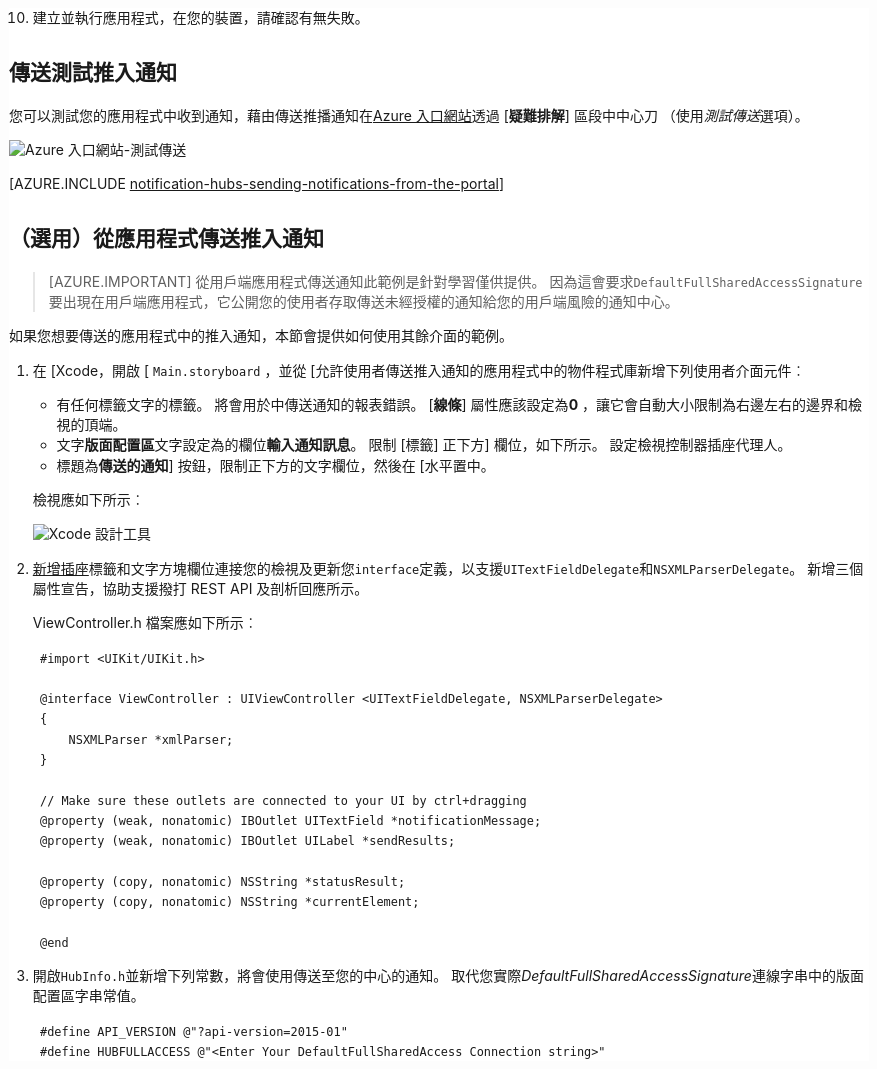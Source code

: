10. 建立並執行應用程式，在您的裝置，請確認有無失敗。

## <a name="send-test-push-notifications"></a>傳送測試推入通知


您可以測試您的應用程式中收到通知，藉由傳送推播通知在[Azure 入口網站]透過 [**疑難排解**] 區段中中心刀 （使用*測試傳送*選項）。

![Azure 入口網站-測試傳送][30]

[AZURE.INCLUDE [notification-hubs-sending-notifications-from-the-portal](../../includes/notification-hubs-sending-notifications-from-the-portal.md)]


## <a name="optional-send-push-notifications-from-the-app"></a>（選用）從應用程式傳送推入通知

>[AZURE.IMPORTANT] 從用戶端應用程式傳送通知此範例是針對學習僅供提供。 因為這會要求`DefaultFullSharedAccessSignature`要出現在用戶端應用程式，它公開您的使用者存取傳送未經授權的通知給您的用戶端風險的通知中心。

如果您想要傳送的應用程式中的推入通知，本節會提供如何使用其餘介面的範例。

1. 在 [Xcode，開啟 [ `Main.storyboard` ，並從 [允許使用者傳送推入通知的應用程式中的物件程式庫新增下列使用者介面元件︰

    - 有任何標籤文字的標籤。 將會用於中傳送通知的報表錯誤。 [**線條**] 屬性應該設定為**0** ，讓它會自動大小限制為右邊左右的邊界和檢視的頂端。
    - 文字**版面配置區**文字設定為的欄位**輸入通知訊息**。 限制 [標籤] 正下方] 欄位，如下所示。 設定檢視控制器插座代理人。
    - 標題為**傳送的通知**] 按鈕，限制正下方的文字欄位，然後在 [水平置中。

    檢視應如下所示︰

    ![Xcode 設計工具][32]


2. [新增插座](https://developer.apple.com/library/ios/recipes/xcode_help-IB_connections/chapters/CreatingOutlet.html)標籤和文字方塊欄位連接您的檢視及更新您`interface`定義，以支援`UITextFieldDelegate`和`NSXMLParserDelegate`。 新增三個屬性宣告，協助支援撥打 REST API 及剖析回應所示。

    ViewController.h 檔案應如下所示︰

        #import <UIKit/UIKit.h>

        @interface ViewController : UIViewController <UITextFieldDelegate, NSXMLParserDelegate>
        {
            NSXMLParser *xmlParser;
        }

        // Make sure these outlets are connected to your UI by ctrl+dragging
        @property (weak, nonatomic) IBOutlet UITextField *notificationMessage;
        @property (weak, nonatomic) IBOutlet UILabel *sendResults;

        @property (copy, nonatomic) NSString *statusResult;
        @property (copy, nonatomic) NSString *currentElement;

        @end

3. 開啟`HubInfo.h`並新增下列常數，將會使用傳送至您的中心的通知。 取代您實際*DefaultFullSharedAccessSignature*連線字串中的版面配置區字串常值。

        #define API_VERSION @"?api-version=2015-01"
        #define HUBFULLACCESS @"<Enter Your DefaultFullSharedAccess Connection string>"


[6]: ./media/notification-hubs-ios-get-started/notification-hubs-configure-ios.png
[8]: ./media/notification-hubs-ios-get-started/notification-hubs-create-ios-app.png
[9]: ./media/notification-hubs-ios-get-started/notification-hubs-create-ios-app2.png
[10]: ./media/notification-hubs-ios-get-started/notification-hubs-create-ios-app3.png
[11]: ./media/notification-hubs-ios-get-started/notification-hubs-xcode-product-name.png
[30]: ./media/notification-hubs-ios-get-started/notification-hubs-test-send.png
[31]: ./media/notification-hubs-ios-get-started/notification-hubs-ios-ui.png
[32]: ./media/notification-hubs-ios-get-started/notification-hubs-storyboard-view.png
[33]: ./media/notification-hubs-ios-get-started/notification-hubs-test1.png
[34]: ./media/notification-hubs-ios-get-started/notification-hubs-test2.png
[35]: ./media/notification-hubs-ios-get-started/notification-hubs-test3.png
[行動電話服務 iOS SDK 版本 1.2.4]: http://aka.ms/kymw2g
[Mobile Services iOS SDK]: http://go.microsoft.com/fwLink/?LinkID=266533
[Submit an app page]: http://go.microsoft.com/fwlink/p/?LinkID=266582
[My Applications]: http://go.microsoft.com/fwlink/p/?LinkId=262039
[Live SDK for Windows]: http://go.microsoft.com/fwlink/p/?LinkId=262253
[Get started with Mobile Services]: /develop/mobile/tutorials/get-started-ios
[Azure Classic Portal]: https://manage.windowsazure.com/
[通知集線器指南]: http://msdn.microsoft.com/library/jj927170.aspx
[Xcode]: https://go.microsoft.com/fwLink/p/?LinkID=266532
[iOS Provisioning Portal]: http://go.microsoft.com/fwlink/p/?LinkId=272456
[Get started with push notifications in Mobile Services]: ../mobile-services-javascript-backend-ios-get-started-push.md
[Azure 通知集線器通知使用者使用.NET 後端 iOS 版]: notification-hubs-aspnet-backend-ios-apple-apns-notification.md
[使用通知集線器傳送相關消息]: notification-hubs-ios-xplat-segmented-apns-push-notification.md
[本機和推播通知程式設計指南]: http://developer.apple.com/library/mac/#documentation/NetworkingInternet/Conceptual/RemoteNotificationsPG/Chapters/ApplePushService.html#//apple_ref/doc/uid/TP40008194-CH100-SW1
[Azure 入口網站]: https://portal.azure.com